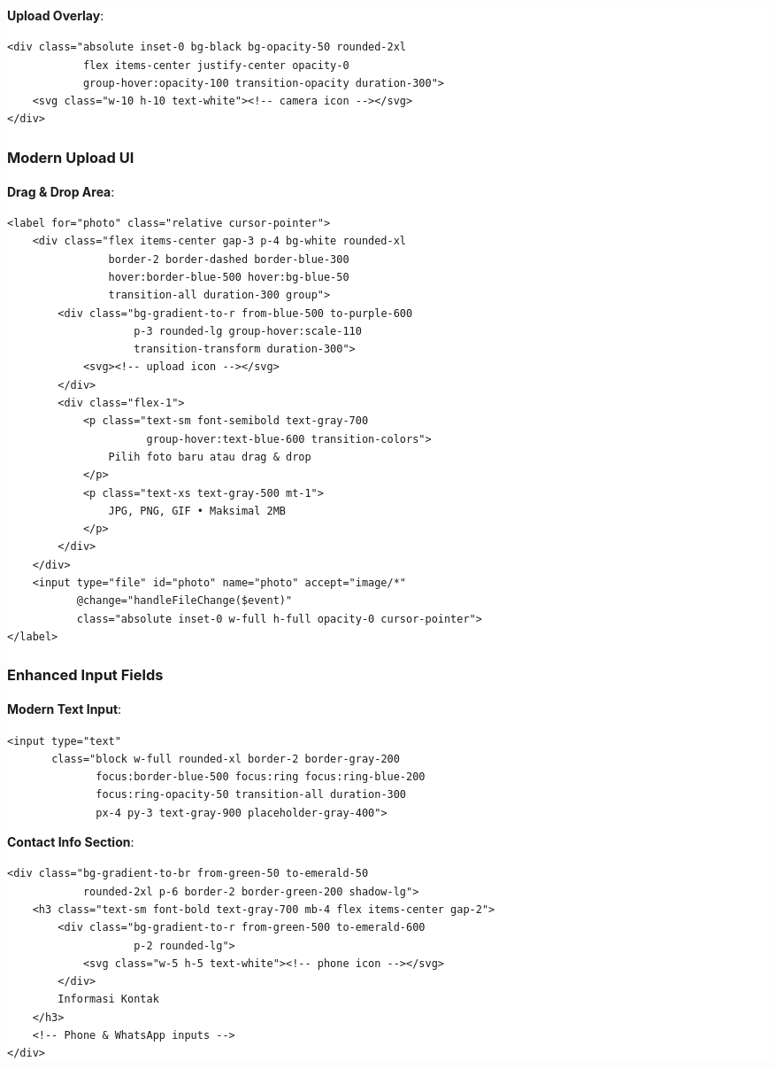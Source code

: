 **Upload Overlay**:
```blade
<div class="absolute inset-0 bg-black bg-opacity-50 rounded-2xl 
            flex items-center justify-center opacity-0 
            group-hover:opacity-100 transition-opacity duration-300">
    <svg class="w-10 h-10 text-white"><!-- camera icon --></svg>
</div>
```

### Modern Upload UI

**Drag & Drop Area**:
```blade
<label for="photo" class="relative cursor-pointer">
    <div class="flex items-center gap-3 p-4 bg-white rounded-xl 
                border-2 border-dashed border-blue-300 
                hover:border-blue-500 hover:bg-blue-50 
                transition-all duration-300 group">
        <div class="bg-gradient-to-r from-blue-500 to-purple-600 
                    p-3 rounded-lg group-hover:scale-110 
                    transition-transform duration-300">
            <svg><!-- upload icon --></svg>
        </div>
        <div class="flex-1">
            <p class="text-sm font-semibold text-gray-700 
                      group-hover:text-blue-600 transition-colors">
                Pilih foto baru atau drag & drop
            </p>
            <p class="text-xs text-gray-500 mt-1">
                JPG, PNG, GIF • Maksimal 2MB
            </p>
        </div>
    </div>
    <input type="file" id="photo" name="photo" accept="image/*" 
           @change="handleFileChange($event)"
           class="absolute inset-0 w-full h-full opacity-0 cursor-pointer">
</label>
```

### Enhanced Input Fields

**Modern Text Input**:
```blade
<input type="text" 
       class="block w-full rounded-xl border-2 border-gray-200 
              focus:border-blue-500 focus:ring focus:ring-blue-200 
              focus:ring-opacity-50 transition-all duration-300 
              px-4 py-3 text-gray-900 placeholder-gray-400">
```

**Contact Info Section**:
```blade
<div class="bg-gradient-to-br from-green-50 to-emerald-50 
            rounded-2xl p-6 border-2 border-green-200 shadow-lg">
    <h3 class="text-sm font-bold text-gray-700 mb-4 flex items-center gap-2">
        <div class="bg-gradient-to-r from-green-500 to-emerald-600 
                    p-2 rounded-lg">
            <svg class="w-5 h-5 text-white"><!-- phone icon --></svg>
        </div>
        Informasi Kontak
    </h3>
    <!-- Phone & WhatsApp inputs -->
</div>
```
